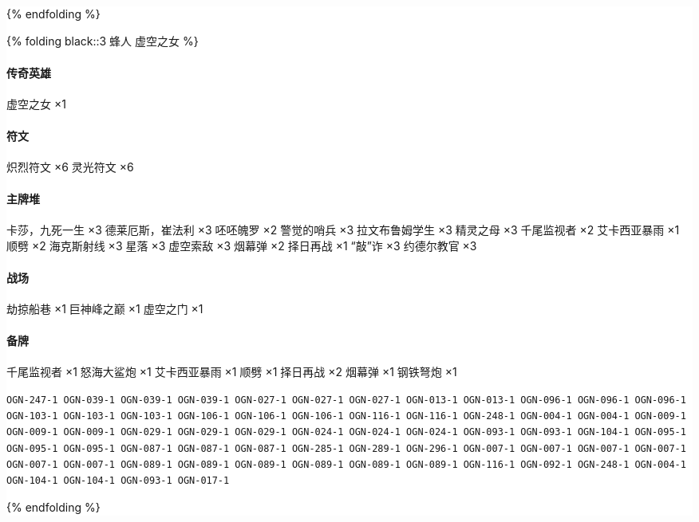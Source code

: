 {% endfolding %}

{% folding black::3 蜂人 虚空之女 %}

#### 传奇英雄

虚空之女 ×1

#### 符文

炽烈符文 ×6
灵光符文 ×6

#### 主牌堆
卡莎，九死一生 ×3
德莱厄斯，崔法利 ×3
呸呸魄罗 ×2
警觉的哨兵 ×3
拉文布鲁姆学生 ×3
精灵之母 ×3
千尾监视者 ×2
艾卡西亚暴雨 ×1
顺劈 ×2
海克斯射线 ×3
星落 ×3
虚空索敌 ×3
烟幕弹 ×2
择日再战 ×1
“敲”诈 ×3
约德尔教官 ×3

#### 战场
劫掠船巷 ×1
巨神峰之巅 ×1
虚空之门 ×1

#### 备牌
千尾监视者 ×1
怒海大鲨炮 ×1
艾卡西亚暴雨 ×1
顺劈 ×1
择日再战 ×2
烟幕弹 ×1
钢铁弩炮 ×1

```bash
OGN-247-1 OGN-039-1 OGN-039-1 OGN-039-1 OGN-027-1 OGN-027-1 OGN-027-1 OGN-013-1 OGN-013-1 OGN-096-1 OGN-096-1 OGN-096-1 OGN-103-1 OGN-103-1 OGN-103-1 OGN-106-1 OGN-106-1 OGN-106-1 OGN-116-1 OGN-116-1 OGN-248-1 OGN-004-1 OGN-004-1 OGN-009-1 OGN-009-1 OGN-009-1 OGN-029-1 OGN-029-1 OGN-029-1 OGN-024-1 OGN-024-1 OGN-024-1 OGN-093-1 OGN-093-1 OGN-104-1 OGN-095-1 OGN-095-1 OGN-095-1 OGN-087-1 OGN-087-1 OGN-087-1 OGN-285-1 OGN-289-1 OGN-296-1 OGN-007-1 OGN-007-1 OGN-007-1 OGN-007-1 OGN-007-1 OGN-007-1 OGN-089-1 OGN-089-1 OGN-089-1 OGN-089-1 OGN-089-1 OGN-089-1 OGN-116-1 OGN-092-1 OGN-248-1 OGN-004-1 OGN-104-1 OGN-104-1 OGN-093-1 OGN-017-1
```
{% endfolding %}
